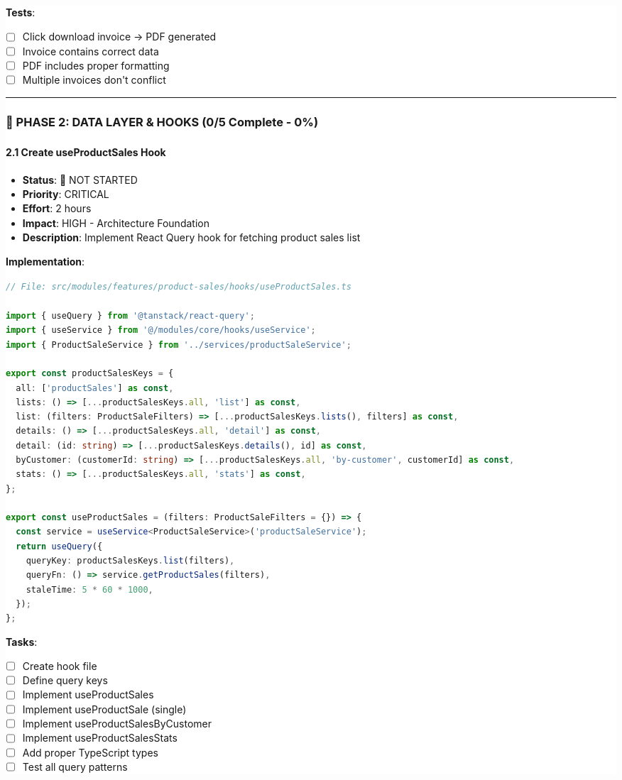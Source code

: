 **Tests**:
- [ ] Click download invoice → PDF generated
- [ ] Invoice contains correct data
- [ ] PDF includes proper formatting
- [ ] Multiple invoices don't conflict

---

### 🔴 PHASE 2: DATA LAYER & HOOKS (0/5 Complete - 0%)

#### 2.1 Create useProductSales Hook
- **Status**: 🔴 NOT STARTED
- **Priority**: CRITICAL
- **Effort**: 2 hours
- **Impact**: HIGH - Architecture Foundation
- **Description**: Implement React Query hook for fetching product sales list

**Implementation**:
```typescript
// File: src/modules/features/product-sales/hooks/useProductSales.ts

import { useQuery } from '@tanstack/react-query';
import { useService } from '@/modules/core/hooks/useService';
import { ProductSaleService } from '../services/productSaleService';

export const productSalesKeys = {
  all: ['productSales'] as const,
  lists: () => [...productSalesKeys.all, 'list'] as const,
  list: (filters: ProductSaleFilters) => [...productSalesKeys.lists(), filters] as const,
  details: () => [...productSalesKeys.all, 'detail'] as const,
  detail: (id: string) => [...productSalesKeys.details(), id] as const,
  byCustomer: (customerId: string) => [...productSalesKeys.all, 'by-customer', customerId] as const,
  stats: () => [...productSalesKeys.all, 'stats'] as const,
};

export const useProductSales = (filters: ProductSaleFilters = {}) => {
  const service = useService<ProductSaleService>('productSaleService');
  return useQuery({
    queryKey: productSalesKeys.list(filters),
    queryFn: () => service.getProductSales(filters),
    staleTime: 5 * 60 * 1000,
  });
};
```

**Tasks**:
- [ ] Create hook file
- [ ] Define query keys
- [ ] Implement useProductSales
- [ ] Implement useProductSale (single)
- [ ] Implement useProductSalesByCustomer
- [ ] Implement useProductSalesStats
- [ ] Add proper TypeScript types
- [ ] Test all query patterns
